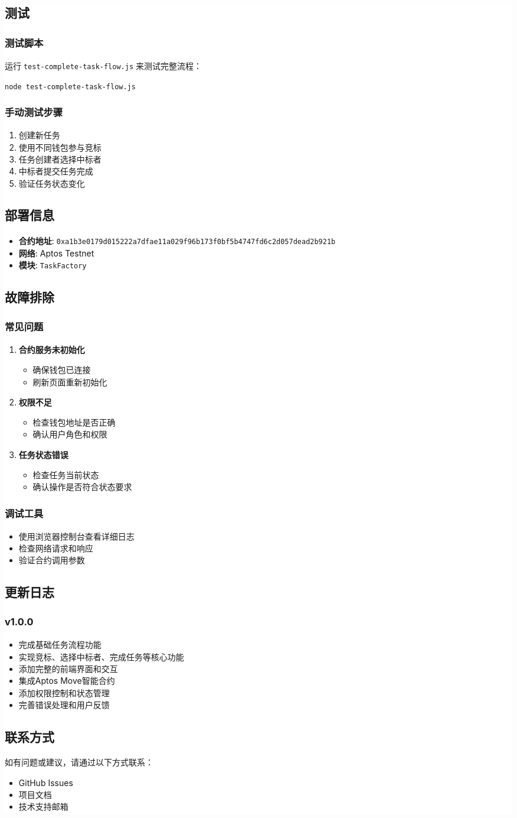 ## 测试

### 测试脚本
运行 `test-complete-task-flow.js` 来测试完整流程：

```bash
node test-complete-task-flow.js
```

### 手动测试步骤
1. 创建新任务
2. 使用不同钱包参与竞标
3. 任务创建者选择中标者
4. 中标者提交任务完成
5. 验证任务状态变化

## 部署信息

- **合约地址**: `0xa1b3e0179d015222a7dfae11a029f96b173f0bf5b4747fd6c2d057dead2b921b`
- **网络**: Aptos Testnet
- **模块**: `TaskFactory`

## 故障排除

### 常见问题

1. **合约服务未初始化**
   - 确保钱包已连接
   - 刷新页面重新初始化

2. **权限不足**
   - 检查钱包地址是否正确
   - 确认用户角色和权限

3. **任务状态错误**
   - 检查任务当前状态
   - 确认操作是否符合状态要求

### 调试工具

- 使用浏览器控制台查看详细日志
- 检查网络请求和响应
- 验证合约调用参数

## 更新日志

### v1.0.0
- 完成基础任务流程功能
- 实现竞标、选择中标者、完成任务等核心功能
- 添加完整的前端界面和交互
- 集成Aptos Move智能合约
- 添加权限控制和状态管理
- 完善错误处理和用户反馈

## 联系方式

如有问题或建议，请通过以下方式联系：
- GitHub Issues
- 项目文档
- 技术支持邮箱 